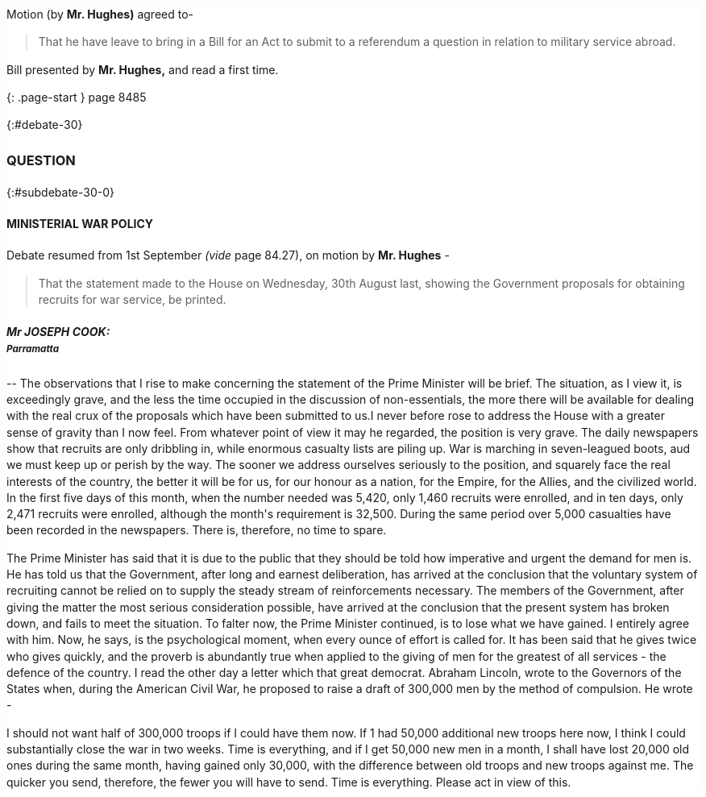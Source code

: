 Motion (by  **Mr. Hughes)**  agreed to- 

  >That he have leave to bring in a Bill for an Act to submit to a referendum a question in relation to military service abroad. 

Bill presented by  **Mr. Hughes,**  and read a first time. 

{: .page-start }
page 8485

{:#debate-30}
### QUESTION

{:#subdebate-30-0}
#### MINISTERIAL WAR POLICY

Debate resumed from 1st September  *(vide*  page 84.27), on motion by  **Mr. Hughes**  - 

  >That the statement made to the House on Wednesday, 30th August last, showing the Government proposals for obtaining recruits for war service, be printed. 

##### Mr JOSEPH COOK:<br><small class="text-muted">Parramatta</small>

-- The observations that I rise to make concerning the statement of the Prime Minister will be brief. The situation, as I view it, is exceedingly grave, and the less the time occupied in the discussion of non-essentials, the more there will be available for dealing with the real crux of the proposals which have been submitted to us.I never before rose to address the House with a greater sense of gravity than I now feel. From whatever point of view it may he regarded, the position is very grave. The daily newspapers show that recruits are only dribbling in, while enormous casualty lists are piling up. War is marching in seven-leagued boots, aud we must keep up or perish by the way. The sooner we address ourselves seriously to the position, and squarely face the real interests of the country, the better it will be for us, for our honour as a nation, for the Empire, for the Allies, and the civilized world. In the first five days of this month, when the number needed was 5,420, only 1,460 recruits were enrolled, and in ten days, only 2,471 recruits were enrolled, although the month's requirement is 32,500. During the same period over 5,000 casualties have been  recorded  in the newspapers. There is, therefore, no time to spare. 

The Prime Minister has said that it is due to the public that they should be told how imperative and urgent the demand for men is. He has told us that the Government, after long and earnest deliberation, has arrived at the conclusion that the voluntary system of recruiting cannot be relied on to supply the steady stream of reinforcements necessary. The members of the Government, after giving the matter the most serious consideration possible, have arrived at the conclusion that the present system has broken down, and fails to meet the situation. To falter now, the Prime Minister continued, is to lose what we have gained. I entirely agree with him. Now, he says, is the psychological moment, when every ounce of effort is called for. It has been said that he gives twice who gives quickly, and the proverb is abundantly true when applied to the giving of men for the greatest of all services - the defence of the country. I read the other day a letter which that great democrat. Abraham Lincoln, wrote to the Governors of the States when, during the American Civil War, he proposed to raise a draft of 300,000 men by the method of compulsion. He wrote - 

I should not want half of 300,000 troops if I could have them now. If 1 had 50,000 additional new troops here now, I think I could substantially close the war in two weeks. Time is everything, and if I get 50,000 new men in a month, I shall have lost 20,000 old ones during the same month, having gained only 30,000, with the difference between old troops and new troops against me. The quicker you send, therefore, the fewer you will have to send. Time is everything. Please act in view of this. 
